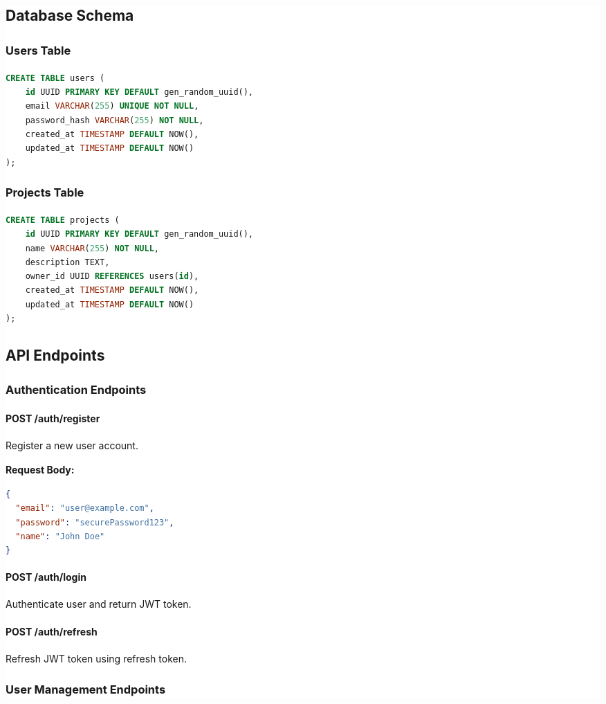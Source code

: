 ## Database Schema

### Users Table

```sql
CREATE TABLE users (
    id UUID PRIMARY KEY DEFAULT gen_random_uuid(),
    email VARCHAR(255) UNIQUE NOT NULL,
    password_hash VARCHAR(255) NOT NULL,
    created_at TIMESTAMP DEFAULT NOW(),
    updated_at TIMESTAMP DEFAULT NOW()
);
```

### Projects Table

```sql
CREATE TABLE projects (
    id UUID PRIMARY KEY DEFAULT gen_random_uuid(),
    name VARCHAR(255) NOT NULL,
    description TEXT,
    owner_id UUID REFERENCES users(id),
    created_at TIMESTAMP DEFAULT NOW(),
    updated_at TIMESTAMP DEFAULT NOW()
);
```

## API Endpoints

### Authentication Endpoints

#### POST /auth/register
Register a new user account.

**Request Body:**
```json
{
  "email": "user@example.com",
  "password": "securePassword123",
  "name": "John Doe"
}
```

#### POST /auth/login
Authenticate user and return JWT token.

#### POST /auth/refresh
Refresh JWT token using refresh token.

### User Management Endpoints
